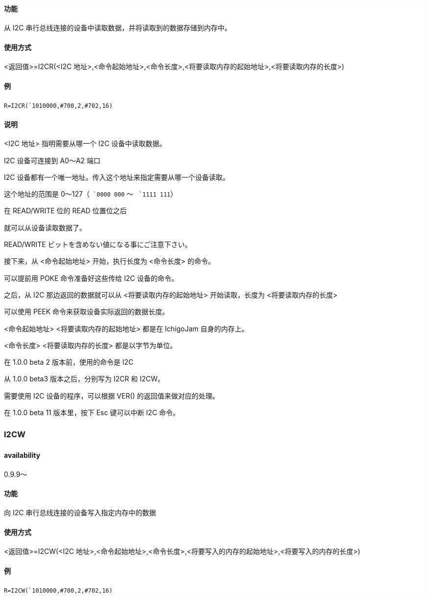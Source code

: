 #### 功能
从 I2C 串行总线连接的设备中读取数据，并将读取到的数据存储到内存中。

#### 使用方式
&lt;返回值&gt;=I2CR(&lt;I2C 地址&gt;,&lt;命令起始地址&gt;,&lt;命令长度&gt;,&lt;将要读取内存的起始地址&gt;,&lt;将要读取内存的长度&gt;)

#### 例
```ichigojam
R=I2CR(`1010000,#700,2,#702,16)
```

#### 说明
&lt;I2C 地址&gt; 指明需要从哪一个 I2C 设备中读取数据。

I2C 设备可连接到 A0～A2 端口

I2C 设备都有一个唯一地址。传入这个地址来指定需要从哪一个设备读取。

这个地址的范围是 0～127（``` `0000 000``` ～ ``` `1111 111```）

在 READ/WRITE 位的 READ 位置位之后

就可以从设备读取数据了。

READ/WRITE ビットを含めない値になる事にご注意下さい。

接下来，从 &lt;命令起始地址&gt; 开始，执行长度为 &lt;命令长度&gt; 的命令。

可以提前用 POKE 命令准备好这些传给 I2C 设备的命令。

之后，从 I2C 那边返回的数据就可以从 &lt;将要读取内存的起始地址&gt; 开始读取，长度为 &lt;将要读取内存的长度&gt;

可以使用 PEEK 命令来获取设备实际返回的数据长度。

&lt;命令起始地址&gt; &lt;将要读取内存的起始地址&gt; 都是在 IchigoJam 自身的内存上。

&lt;命令长度&gt; &lt;将要读取内存的长度&gt; 都是以字节为单位。

在 1.0.0 beta 2 版本前，使用的命令是 I2C

从 1.0.0 beta3 版本之后，分别写为 I2CR 和 I2CW。

需要使用 I2C 设备的程序，可以根据 VER() 的返回值来做对应的处理。

在 1.0.0 beta 11 版本里，按下 Esc 键可以中断 I2C 命令。


### I2CW
#### availability
0.9.9～

#### 功能
向 I2C 串行总线连接的设备写入指定内存中的数据

#### 使用方式
&lt;返回值&gt;=I2CW(&lt;I2C 地址&gt;,&lt;命令起始地址&gt;,&lt;命令长度&gt;,&lt;将要写入的内存的起始地址&gt;,&lt;将要写入的内存的长度&gt;)

#### 例
```ichigojam
R=I2CW(`1010000,#700,2,#702,16)
```
